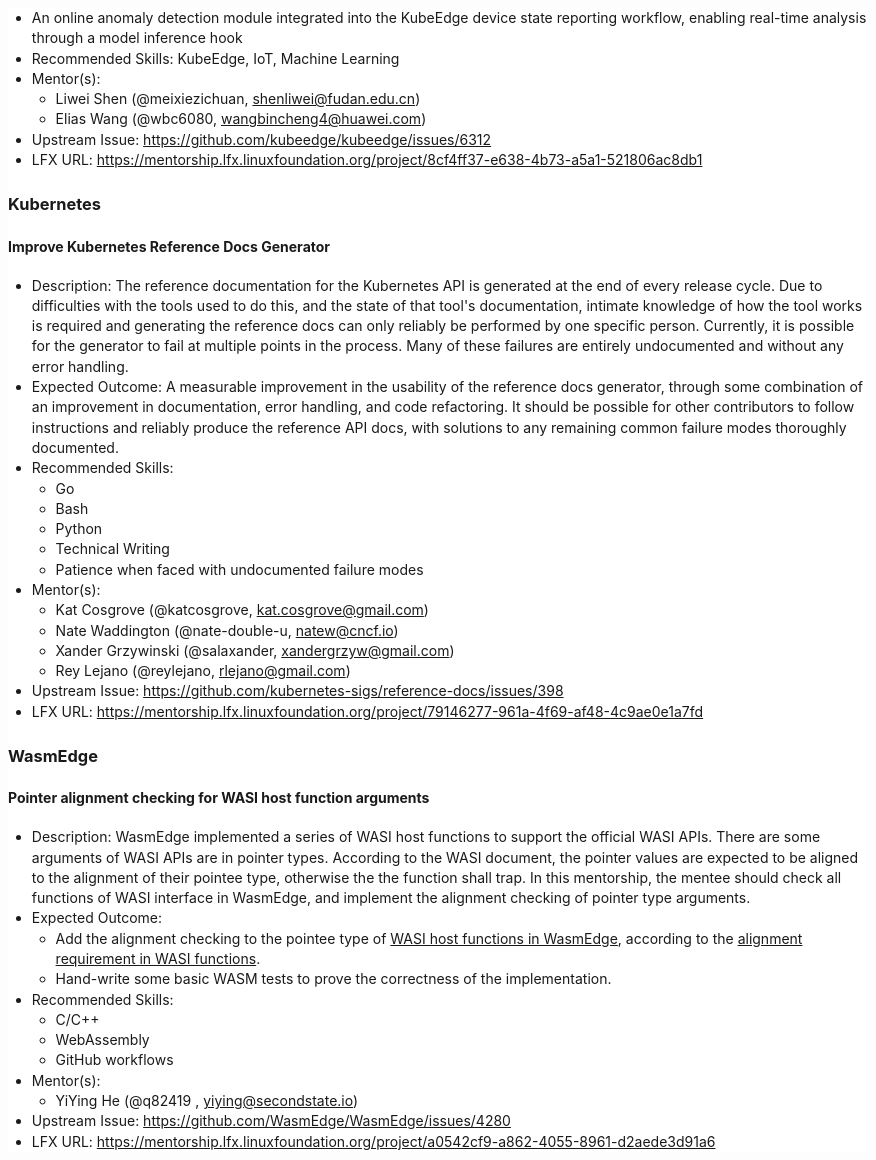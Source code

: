   - An online anomaly detection module integrated into the KubeEdge device state reporting workflow, enabling real-time analysis through a model inference hook
- Recommended Skills: KubeEdge, IoT, Machine Learning
- Mentor(s):
  - Liwei Shen (@meixiezichuan, shenliwei@fudan.edu.cn)
  - Elias Wang (@wbc6080, wangbincheng4@huawei.com)
- Upstream Issue: https://github.com/kubeedge/kubeedge/issues/6312
- LFX URL: https://mentorship.lfx.linuxfoundation.org/project/8cf4ff37-e638-4b73-a5a1-521806ac8db1

### Kubernetes

#### Improve Kubernetes Reference Docs Generator

- Description: The reference documentation for the Kubernetes API is generated at the end of every release cycle. Due to difficulties with the tools used to do this, and the state of that tool's documentation, intimate knowledge of how the tool works is required and generating the reference docs can only reliably be performed by one specific person. Currently, it is possible for the generator to fail at multiple points in the process. Many of these failures are entirely undocumented and without any error handling.
- Expected Outcome: A measurable improvement in the usability of the reference docs generator, through some combination of an improvement in documentation, error handling, and code refactoring. It should be possible for other contributors to follow instructions and reliably produce the reference API docs, with solutions to any remaining common failure modes thoroughly documented. 
- Recommended Skills:
  - Go
  - Bash
  - Python
  - Technical Writing
  - Patience when faced with undocumented failure modes
- Mentor(s):
  - Kat Cosgrove (@katcosgrove, kat.cosgrove@gmail.com)
  - Nate Waddington (@nate-double-u, natew@cncf.io)
  - Xander Grzywinski (@salaxander, xandergrzyw@gmail.com)
  - Rey Lejano (@reylejano, rlejano@gmail.com)
- Upstream Issue: https://github.com/kubernetes-sigs/reference-docs/issues/398
- LFX URL: https://mentorship.lfx.linuxfoundation.org/project/79146277-961a-4f69-af48-4c9ae0e1a7fd

### WasmEdge

#### Pointer alignment checking for WASI host function arguments

- Description: WasmEdge implemented a series of WASI host functions to support the official WASI APIs. There are some arguments of WASI APIs are in pointer types. According to the WASI document, the pointer values are expected to be aligned to the alignment of their pointee type, otherwise the the function shall trap. In this mentorship, the mentee should check all functions of WASI interface in WasmEdge, and implement the alignment checking of pointer type arguments.
- Expected Outcome:
  - Add the alignment checking to the pointee type of [WASI host functions in WasmEdge](https://github.com/WasmEdge/WasmEdge/blob/master/include/host/wasi/wasifunc.h), according to the [alignment requirement in WASI functions](https://github.com/WebAssembly/WASI/blob/main/legacy/preview1/docs.md#modules).
  - Hand-write some basic WASM tests to prove the correctness of the implementation.
- Recommended Skills:
  - C/C++
  - WebAssembly
  - GitHub workflows
- Mentor(s):
  - YiYing He (@q82419 , yiying@secondstate.io)
- Upstream Issue: https://github.com/WasmEdge/WasmEdge/issues/4280
- LFX URL: https://mentorship.lfx.linuxfoundation.org/project/a0542cf9-a862-4055-8961-d2aede3d91a6
